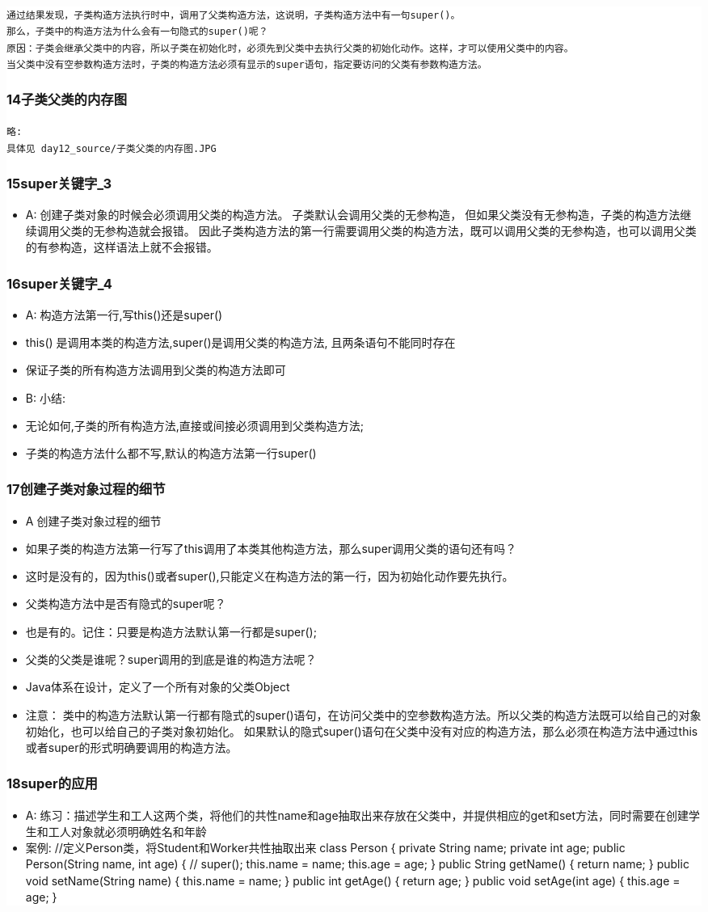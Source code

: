 	通过结果发现，子类构造方法执行时中，调用了父类构造方法，这说明，子类构造方法中有一句super()。
	那么，子类中的构造方法为什么会有一句隐式的super()呢？
	原因：子类会继承父类中的内容，所以子类在初始化时，必须先到父类中去执行父类的初始化动作。这样，才可以使用父类中的内容。
	当父类中没有空参数构造方法时，子类的构造方法必须有显示的super语句，指定要访问的父类有参数构造方法。

 
### 14子类父类的内存图
	略: 
	具体见 day12_source/子类父类的内存图.JPG	



### 15super关键字_3
* A: 创建子类对象的时候会必须调用父类的构造方法。
   子类默认会调用父类的无参构造， 但如果父类没有无参构造，子类的构造方法继续调用父类的无参构造就会报错。
   因此子类构造方法的第一行需要调用父类的构造方法，既可以调用父类的无参构造，也可以调用父类的有参构造，这样语法上就不会报错。
	


### 16super关键字_4
* A: 构造方法第一行,写this()还是super()
*  this() 是调用本类的构造方法,super()是调用父类的构造方法, 且两条语句不能同时存在
*  保证子类的所有构造方法调用到父类的构造方法即可

* B: 小结:
* 无论如何,子类的所有构造方法,直接或间接必须调用到父类构造方法;
* 子类的构造方法什么都不写,默认的构造方法第一行super()

	
### 17创建子类对象过程的细节
* A 创建子类对象过程的细节
* 如果子类的构造方法第一行写了this调用了本类其他构造方法，那么super调用父类的语句还有吗？
* 这时是没有的，因为this()或者super(),只能定义在构造方法的第一行，因为初始化动作要先执行。
* 父类构造方法中是否有隐式的super呢？
* 也是有的。记住：只要是构造方法默认第一行都是super();
* 父类的父类是谁呢？super调用的到底是谁的构造方法呢？
* Java体系在设计，定义了一个所有对象的父类Object

* 注意：
	类中的构造方法默认第一行都有隐式的super()语句，在访问父类中的空参数构造方法。所以父类的构造方法既可以给自己的对象初始化，也可以给自己的子类对象初始化。
	如果默认的隐式super()语句在父类中没有对应的构造方法，那么必须在构造方法中通过this或者super的形式明确要调用的构造方法。

### 18super的应用
 * A: 练习：描述学生和工人这两个类，将他们的共性name和age抽取出来存放在父类中，并提供相应的get和set方法，同时需要在创建学生和工人对象就必须明确姓名和年龄
 * 案例:
	//定义Person类，将Student和Worker共性抽取出来
	class Person {
		private String name;
		private int age;
		public Person(String name, int age) {
			// super();
			this.name = name;
			this.age = age;
		}
		public String getName() {
			return name;
		}
		public void setName(String name) {
			this.name = name;
		}
		public int getAge() {
			return age;
		}
		public void setAge(int age) {
			this.age = age;
		}
